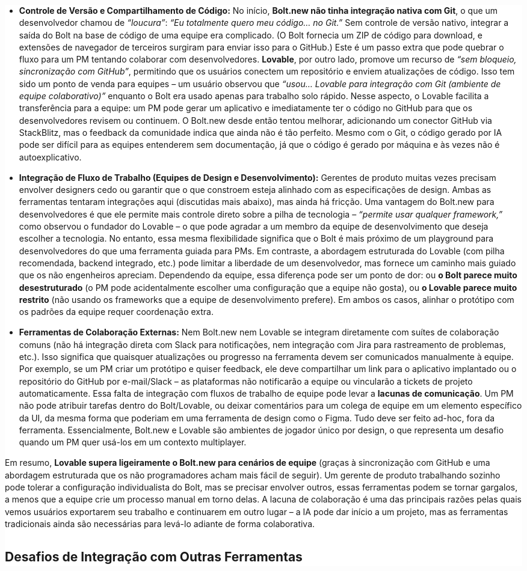 - **Controle de Versão e Compartilhamento de Código:** No início, **Bolt.new não tinha integração nativa com Git**, o que um desenvolvedor chamou de *“loucura”*: *“Eu totalmente quero meu código… no Git.”* Sem controle de versão nativo, integrar a saída do Bolt na base de código de uma equipe era complicado. (O Bolt fornecia um ZIP de código para download, e extensões de navegador de terceiros surgiram para enviar isso para o GitHub.) Este é um passo extra que pode quebrar o fluxo para um PM tentando colaborar com desenvolvedores. **Lovable**, por outro lado, promove um recurso de *“sem bloqueio, sincronização com GitHub”*, permitindo que os usuários conectem um repositório e enviem atualizações de código. Isso tem sido um ponto de venda para equipes – um usuário observou que *“usou… Lovable para integração com Git (ambiente de equipe colaborativo)”* enquanto o Bolt era usado apenas para trabalho solo rápido. Nesse aspecto, o Lovable facilita a transferência para a equipe: um PM pode gerar um aplicativo e imediatamente ter o código no GitHub para que os desenvolvedores revisem ou continuem. O Bolt.new desde então tentou melhorar, adicionando um conector GitHub via StackBlitz, mas o feedback da comunidade indica que ainda não é tão perfeito. Mesmo com o Git, o código gerado por IA pode ser difícil para as equipes entenderem sem documentação, já que o código é gerado por máquina e às vezes não é autoexplicativo.

- **Integração de Fluxo de Trabalho (Equipes de Design e Desenvolvimento):** Gerentes de produto muitas vezes precisam envolver designers cedo ou garantir que o que constroem esteja alinhado com as especificações de design. Ambas as ferramentas tentaram integrações aqui (discutidas mais abaixo), mas ainda há fricção. Uma vantagem do Bolt.new para desenvolvedores é que ele permite mais controle direto sobre a pilha de tecnologia – *“permite usar qualquer framework,”* como observou o fundador do Lovable – o que pode agradar a um membro da equipe de desenvolvimento que deseja escolher a tecnologia. No entanto, essa mesma flexibilidade significa que o Bolt é mais próximo de um playground para desenvolvedores do que uma ferramenta guiada para PMs. Em contraste, a abordagem estruturada do Lovable (com pilha recomendada, backend integrado, etc.) pode limitar a liberdade de um desenvolvedor, mas fornece um caminho mais guiado que os não engenheiros apreciam. Dependendo da equipe, essa diferença pode ser um ponto de dor: ou **o Bolt parece muito desestruturado** (o PM pode acidentalmente escolher uma configuração que a equipe não gosta), ou **o Lovable parece muito restrito** (não usando os frameworks que a equipe de desenvolvimento prefere). Em ambos os casos, alinhar o protótipo com os padrões da equipe requer coordenação extra.

- **Ferramentas de Colaboração Externas:** Nem Bolt.new nem Lovable se integram diretamente com suítes de colaboração comuns (não há integração direta com Slack para notificações, nem integração com Jira para rastreamento de problemas, etc.). Isso significa que quaisquer atualizações ou progresso na ferramenta devem ser comunicados manualmente à equipe. Por exemplo, se um PM criar um protótipo e quiser feedback, ele deve compartilhar um link para o aplicativo implantado ou o repositório do GitHub por e-mail/Slack – as plataformas não notificarão a equipe ou vincularão a tickets de projeto automaticamente. Essa falta de integração com fluxos de trabalho de equipe pode levar a **lacunas de comunicação**. Um PM não pode atribuir tarefas dentro do Bolt/Lovable, ou deixar comentários para um colega de equipe em um elemento específico da UI, da mesma forma que poderiam em uma ferramenta de design como o Figma. Tudo deve ser feito ad-hoc, fora da ferramenta. Essencialmente, Bolt.new e Lovable são ambientes de jogador único por design, o que representa um desafio quando um PM quer usá-los em um contexto multiplayer.

Em resumo, **Lovable supera ligeiramente o Bolt.new para cenários de equipe** (graças à sincronização com GitHub e uma abordagem estruturada que os não programadores acham mais fácil de seguir). Um gerente de produto trabalhando sozinho pode tolerar a configuração individualista do Bolt, mas se precisar envolver outros, essas ferramentas podem se tornar gargalos, a menos que a equipe crie um processo manual em torno delas. A lacuna de colaboração é uma das principais razões pelas quais vemos usuários exportarem seu trabalho e continuarem em outro lugar – a IA pode dar início a um projeto, mas as ferramentas tradicionais ainda são necessárias para levá-lo adiante de forma colaborativa.

## Desafios de Integração com Outras Ferramentas
